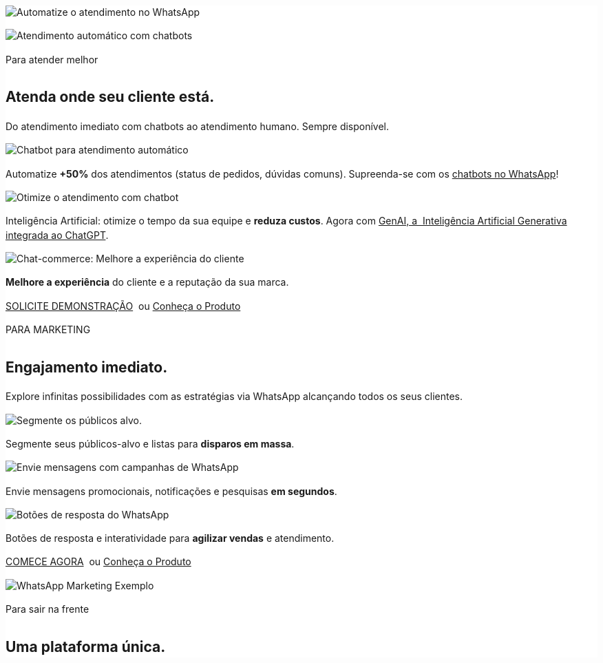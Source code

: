 ![Automatize o atendimento no WhatsApp](https://globalbot.com.br/wp-content/uploads/2023/03/img-home-chat-commerce.png.webp)

![Atendimento automático com chatbots](https://globalbot.com.br/wp-content/uploads/2023/03/img-home-atendimento-chatbot.png.webp)

Para atender melhor

## Atenda onde **seu cliente está**.

Do atendimento imediato com chatbots ao atendimento humano. Sempre disponível.

![Chatbot para atendimento automático](https://globalbot.com.br/wp-content/uploads/2023/03/icon-globalbot-chatbot.png.webp)

Automatize **+50%** dos atendimentos (status de pedidos, dúvidas comuns). Supreenda-se com os [chatbots no WhatsApp](https://globalbot.com.br/chatbot-whatsapp/)!

![Otimize o atendimento com chatbot](https://globalbot.com.br/wp-content/uploads/2020/12/icon-apoio-suporte.png.webp)

Inteligência Artificial: otimize o tempo da sua equipe e **reduza custos**. Agora com [GenAI, a  Inteligência Artificial Generativa integrada ao ChatGPT](https://globalbot.com.br/genai-inteligencia-artificial-generativa/).

![Chat-commerce: Melhore a experiência do cliente](https://globalbot.com.br/wp-content/uploads/2020/12/icon-avaliacao.png)

**Melhore a experiência** do cliente e a reputação da sua marca.

[SOLICITE DEMONSTRAÇÃO](https://globalbot.com.br/contato/ "SOLICITE DEMONSTRAÇÃO")  ou [Conheça o Produto](https://globalbot.com.br/funcionalidades/)

PARA MARKETING

## Engajamento **imediato**.

Explore infinitas possibilidades com as estratégias via WhatsApp alcançando todos os seus clientes.

![Segmente os públicos alvo.](https://globalbot.com.br/wp-content/uploads/2020/12/gerar-leads-chatbot.png)

Segmente seus públicos-alvo e listas para **disparos em massa**.

![Envie mensagens com campanhas de WhatsApp](https://globalbot.com.br/wp-content/uploads/2020/12/chatbot-mensagens-ilimitadas.png)

Envie mensagens promocionais, notificações e pesquisas **em segundos**.

![Botões de resposta do WhatsApp](https://globalbot.com.br/wp-content/uploads/2020/12/icon-avaliacao.png)

Botões de resposta e interatividade para **agilizar vendas** e atendimento.

[COMECE AGORA](https://globalbot.com.br/contato/ "SAIBA MAIS")  ou [Conheça o Produto](https://globalbot.com.br/funcionalidades/)

![WhatsApp Marketing Exemplo](https://globalbot.com.br/wp-content/uploads/2023/03/img-01-alcance-campanhas-whatsapp-1.png.webp)

Para sair na frente

## Uma plataforma **única.**

